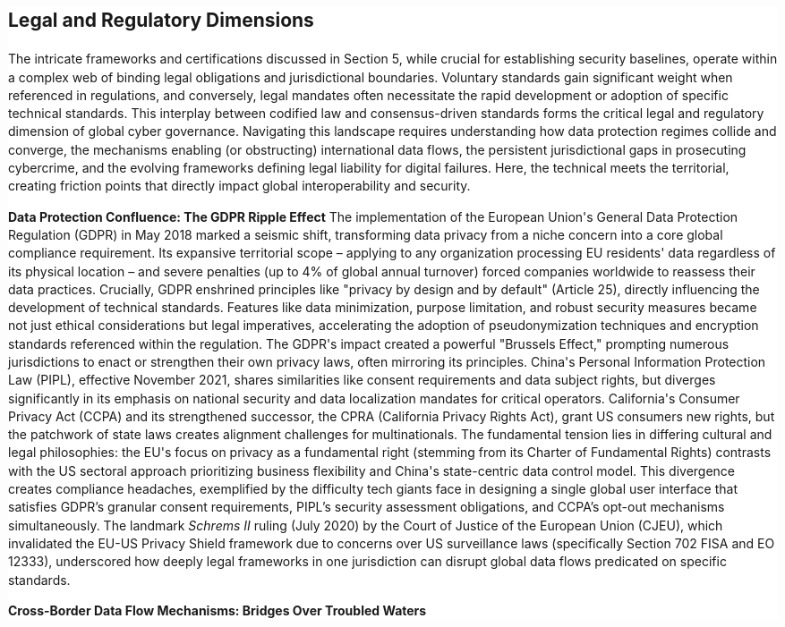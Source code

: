 ## Legal and Regulatory Dimensions

The intricate frameworks and certifications discussed in Section 5, while crucial for establishing security baselines, operate within a complex web of binding legal obligations and jurisdictional boundaries. Voluntary standards gain significant weight when referenced in regulations, and conversely, legal mandates often necessitate the rapid development or adoption of specific technical standards. This interplay between codified law and consensus-driven standards forms the critical legal and regulatory dimension of global cyber governance. Navigating this landscape requires understanding how data protection regimes collide and converge, the mechanisms enabling (or obstructing) international data flows, the persistent jurisdictional gaps in prosecuting cybercrime, and the evolving frameworks defining legal liability for digital failures. Here, the technical meets the territorial, creating friction points that directly impact global interoperability and security.

**Data Protection Confluence: The GDPR Ripple Effect**
The implementation of the European Union's General Data Protection Regulation (GDPR) in May 2018 marked a seismic shift, transforming data privacy from a niche concern into a core global compliance requirement. Its expansive territorial scope – applying to any organization processing EU residents' data regardless of its physical location – and severe penalties (up to 4% of global annual turnover) forced companies worldwide to reassess their data practices. Crucially, GDPR enshrined principles like "privacy by design and by default" (Article 25), directly influencing the development of technical standards. Features like data minimization, purpose limitation, and robust security measures became not just ethical considerations but legal imperatives, accelerating the adoption of pseudonymization techniques and encryption standards referenced within the regulation. The GDPR's impact created a powerful "Brussels Effect," prompting numerous jurisdictions to enact or strengthen their own privacy laws, often mirroring its principles. China's Personal Information Protection Law (PIPL), effective November 2021, shares similarities like consent requirements and data subject rights, but diverges significantly in its emphasis on national security and data localization mandates for critical operators. California's Consumer Privacy Act (CCPA) and its strengthened successor, the CPRA (California Privacy Rights Act), grant US consumers new rights, but the patchwork of state laws creates alignment challenges for multinationals. The fundamental tension lies in differing cultural and legal philosophies: the EU's focus on privacy as a fundamental right (stemming from its Charter of Fundamental Rights) contrasts with the US sectoral approach prioritizing business flexibility and China's state-centric data control model. This divergence creates compliance headaches, exemplified by the difficulty tech giants face in designing a single global user interface that satisfies GDPR’s granular consent requirements, PIPL’s security assessment obligations, and CCPA’s opt-out mechanisms simultaneously. The landmark *Schrems II* ruling (July 2020) by the Court of Justice of the European Union (CJEU), which invalidated the EU-US Privacy Shield framework due to concerns over US surveillance laws (specifically Section 702 FISA and EO 12333), underscored how deeply legal frameworks in one jurisdiction can disrupt global data flows predicated on specific standards.

**Cross-Border Data Flow Mechanisms: Bridges Over Troubled Waters**